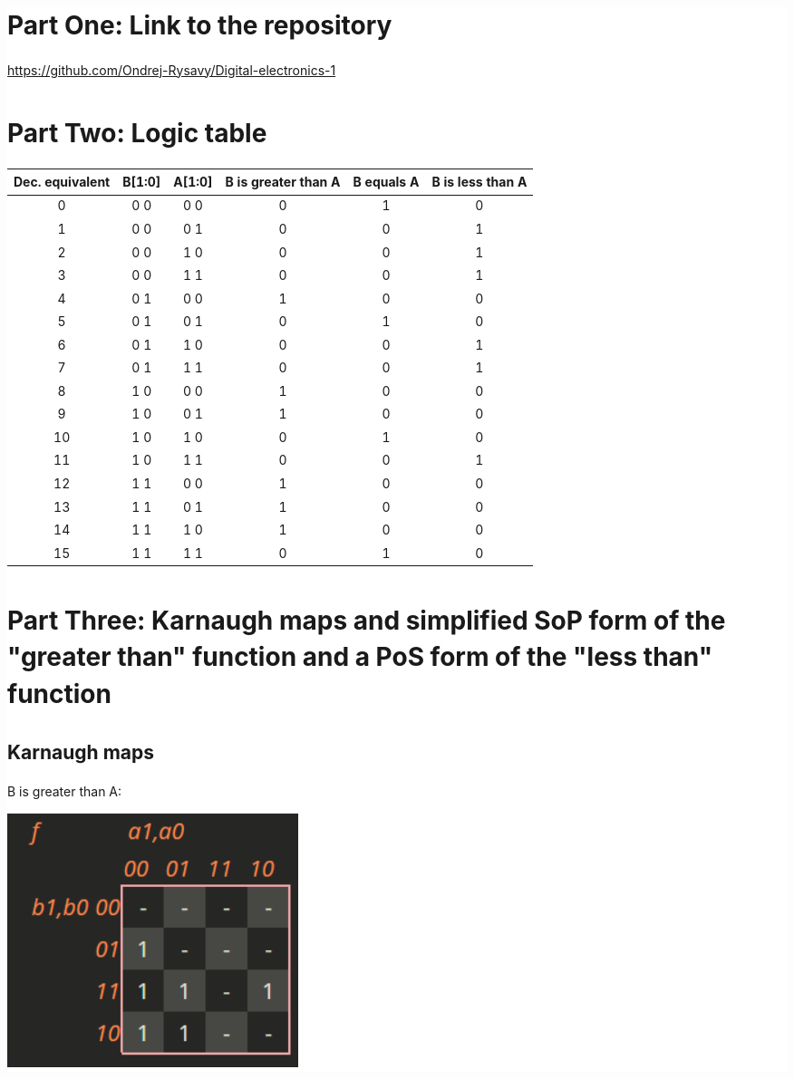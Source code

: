 # Part One: Link to the repository

https://github.com/Ondrej-Rysavy/Digital-electronics-1

# Part Two: Logic table

| **Dec. equivalent** | **B[1:0]** | **A[1:0]** | **B is greater than A** | **B equals A** | **B is less than A** |
| :-: | :-: | :-: | :-: | :-: | :-: |
| 0 | 0 0 | 0 0 | 0 | 1 | 0 |
| 1 | 0 0 | 0 1 | 0 | 0 | 1 |
| 2 | 0 0 | 1 0 | 0 | 0 | 1 |
| 3 | 0 0 | 1 1 | 0 | 0 | 1 |
| 4 | 0 1 | 0 0 | 1 | 0 | 0 |
| 5 | 0 1 | 0 1 | 0 | 1 | 0 |
| 6 | 0 1 | 1 0 | 0 | 0 | 1 |
| 7 | 0 1 | 1 1 | 0 | 0 | 1 |
| 8 | 1 0 | 0 0 | 1 | 0 | 0 |
| 9 | 1 0 | 0 1 | 1 | 0 | 0 |
| 10 | 1 0 | 1 0 | 0 | 1 | 0 |
| 11 | 1 0 | 1 1 | 0 | 0 | 1 |
| 12 | 1 1 | 0 0 | 1 | 0 | 0 |
| 13 | 1 1 | 0 1 | 1 | 0 | 0 |
| 14 | 1 1 | 1 0 | 1 | 0 | 0 |
| 15 | 1 1 | 1 1 | 0 | 1 | 0 |

# Part Three: Karnaugh maps and simplified SoP form of the "greater than" function and a PoS form of the "less than" function

## Karnaugh maps

B is greater than A: 

![alt text](https://github.com/Ondrej-Rysavy/Digital-electronics-1/blob/main/02-logic/Labs/BvetsiA.png?raw=true)